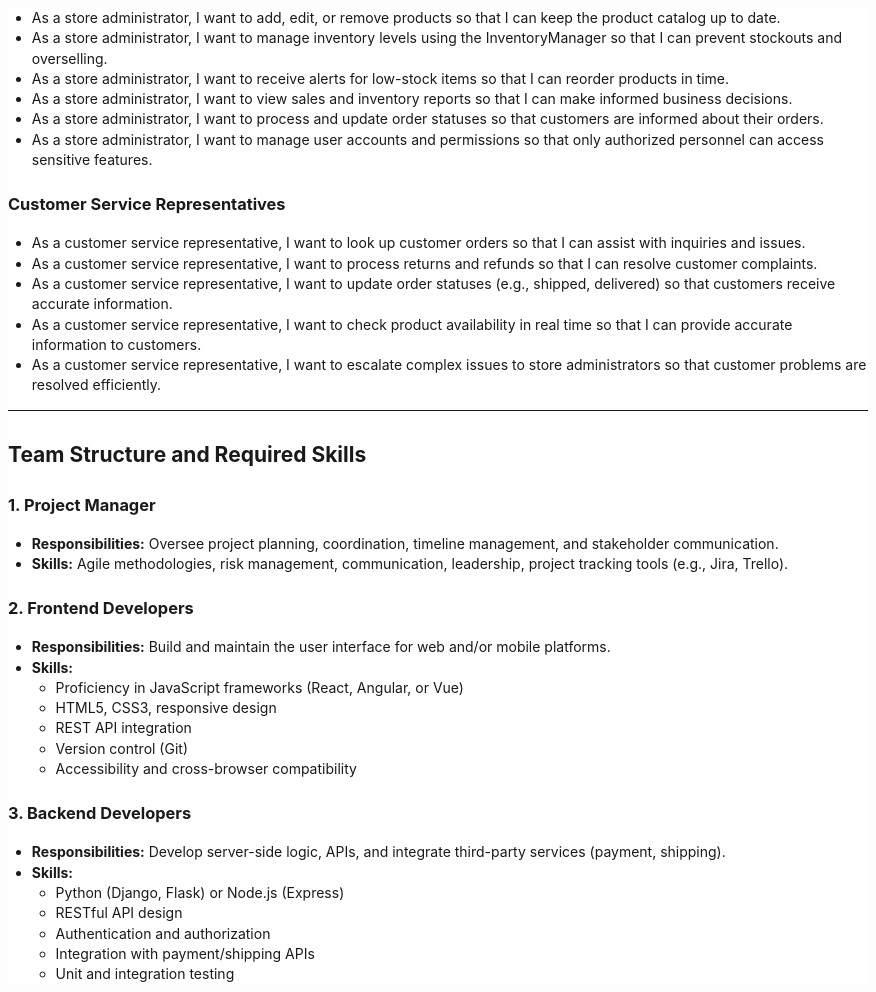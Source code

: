 - As a store administrator, I want to add, edit, or remove products so that I can keep the product catalog up to date.
- As a store administrator, I want to manage inventory levels using the InventoryManager so that I can prevent stockouts and overselling.
- As a store administrator, I want to receive alerts for low-stock items so that I can reorder products in time.
- As a store administrator, I want to view sales and inventory reports so that I can make informed business decisions.
- As a store administrator, I want to process and update order statuses so that customers are informed about their orders.
- As a store administrator, I want to manage user accounts and permissions so that only authorized personnel can access sensitive features.

### Customer Service Representatives

- As a customer service representative, I want to look up customer orders so that I can assist with inquiries and issues.
- As a customer service representative, I want to process returns and refunds so that I can resolve customer complaints.
- As a customer service representative, I want to update order statuses (e.g., shipped, delivered) so that customers receive accurate information.
- As a customer service representative, I want to check product availability in real time so that I can provide accurate information to customers.
- As a customer service representative, I want to escalate complex issues to store administrators so that customer problems are resolved efficiently.

---

## Team Structure and Required Skills

### 1. Project Manager

- **Responsibilities:** Oversee project planning, coordination, timeline management, and stakeholder communication.
- **Skills:** Agile methodologies, risk management, communication, leadership, project tracking tools (e.g., Jira, Trello).

### 2. Frontend Developers

- **Responsibilities:** Build and maintain the user interface for web and/or mobile platforms.
- **Skills:**
  - Proficiency in JavaScript frameworks (React, Angular, or Vue)
  - HTML5, CSS3, responsive design
  - REST API integration
  - Version control (Git)
  - Accessibility and cross-browser compatibility

### 3. Backend Developers

- **Responsibilities:** Develop server-side logic, APIs, and integrate third-party services (payment, shipping).
- **Skills:**
  - Python (Django, Flask) or Node.js (Express)
  - RESTful API design
  - Authentication and authorization
  - Integration with payment/shipping APIs
  - Unit and integration testing
